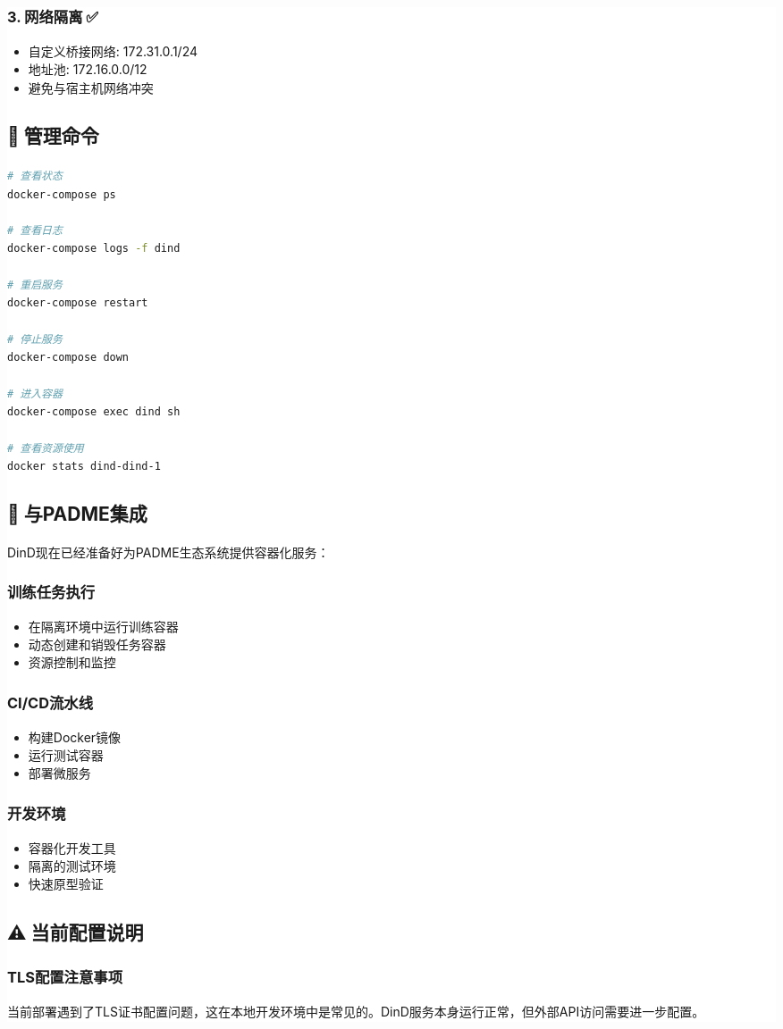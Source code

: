 ### 3. 网络隔离 ✅
- 自定义桥接网络: 172.31.0.1/24
- 地址池: 172.16.0.0/12
- 避免与宿主机网络冲突

## 🔧 管理命令

```bash
# 查看状态
docker-compose ps

# 查看日志
docker-compose logs -f dind

# 重启服务
docker-compose restart

# 停止服务
docker-compose down

# 进入容器
docker-compose exec dind sh

# 查看资源使用
docker stats dind-dind-1
```

## 🚀 与PADME集成

DinD现在已经准备好为PADME生态系统提供容器化服务：

### 训练任务执行
- 在隔离环境中运行训练容器
- 动态创建和销毁任务容器
- 资源控制和监控

### CI/CD流水线
- 构建Docker镜像
- 运行测试容器
- 部署微服务

### 开发环境
- 容器化开发工具
- 隔离的测试环境
- 快速原型验证

## ⚠️ 当前配置说明

### TLS配置注意事项
当前部署遇到了TLS证书配置问题，这在本地开发环境中是常见的。DinD服务本身运行正常，但外部API访问需要进一步配置。
